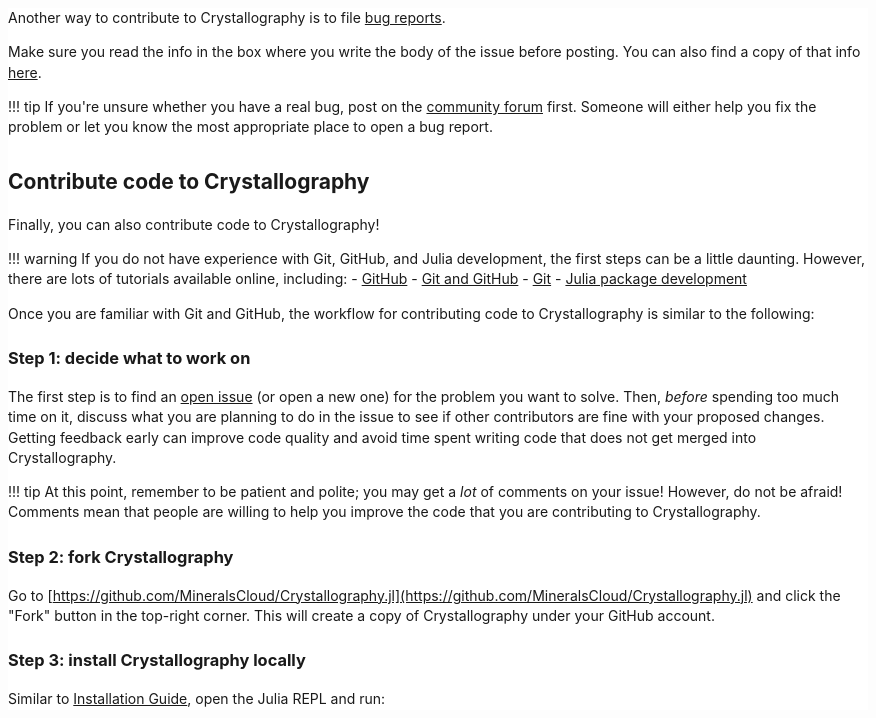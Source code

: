 Another way to contribute to Crystallography is to file
[bug reports](https://github.com/MineralsCloud/Crystallography.jl/issues/new?template=bug_report.md).

Make sure you read the info in the box where you write the body of the issue
before posting. You can also find a copy of that info
[here](https://github.com/MineralsCloud/Crystallography.jl/blob/main/.github/ISSUE_TEMPLATE/bug_report.md).

!!! tip
If you're unsure whether you have a real bug, post on the
[community forum](https://github.com/MineralsCloud/Crystallography.jl/discussions)
first. Someone will either help you fix the problem or let you know the
most appropriate place to open a bug report.

## Contribute code to Crystallography

Finally, you can also contribute code to Crystallography!

!!! warning
If you do not have experience with Git, GitHub, and Julia development, the
first steps can be a little daunting. However, there are lots of tutorials
available online, including: - [GitHub](https://guides.github.com/activities/hello-world/) - [Git and GitHub](https://try.github.io/) - [Git](https://git-scm.com/book/en/v2) - [Julia package development](https://docs.julialang.org/en/v1/stdlib/Pkg/#Developing-packages-1)

Once you are familiar with Git and GitHub, the workflow for contributing code to
Crystallography is similar to the following:

### Step 1: decide what to work on

The first step is to find an [open issue](https://github.com/MineralsCloud/Crystallography.jl/issues)
(or open a new one) for the problem you want to solve. Then, _before_ spending
too much time on it, discuss what you are planning to do in the issue to see if
other contributors are fine with your proposed changes. Getting feedback early can
improve code quality and avoid time spent writing code that does not get merged into
Crystallography.

!!! tip
At this point, remember to be patient and polite; you may get a _lot_ of
comments on your issue! However, do not be afraid! Comments mean that people are
willing to help you improve the code that you are contributing to Crystallography.

### Step 2: fork Crystallography

Go to [https://github.com/MineralsCloud/Crystallography.jl](https://github.com/MineralsCloud/Crystallography.jl)
and click the "Fork" button in the top-right corner. This will create a copy of
Crystallography under your GitHub account.

### Step 3: install Crystallography locally

Similar to [Installation Guide](@ref), open the Julia REPL and run:

